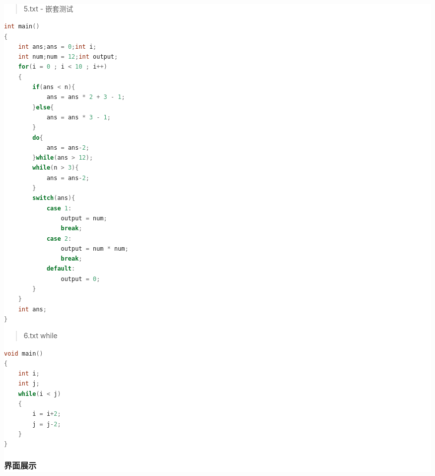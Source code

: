 > 5.txt - 嵌套测试

```c
int main()  
{  
    int ans;ans = 0;int i;  
    int num;num = 12;int output;
    for(i = 0 ; i < 10 ; i++)  
    {
        if(ans < n){  
            ans = ans * 2 + 3 - 1;  
        }else{  
            ans = ans * 3 - 1;  
        }  
        do{
            ans = ans-2;  
        }while(ans > 12);   
        while(n > 3){  
            ans = ans-2;          
        }  
        switch(ans){
            case 1:
                output = num;
                break;
            case 2:
                output = num * num;
                break;
            default:
                output = 0;                
        }
    }
    int ans;
}  
```

> 6.txt while

```c
void main()
{
    int i;
    int j;
    while(i < j)
    {
        i = i+2;
        j = j-2;
    }        
}
```

### 界面展示
